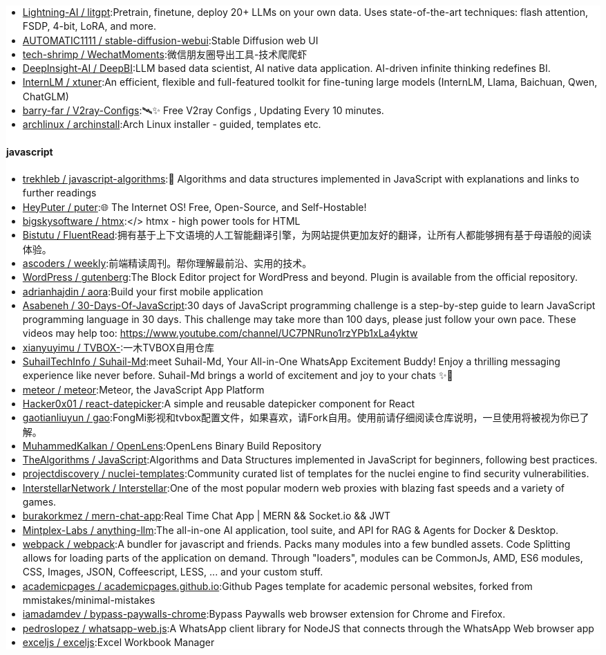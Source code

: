 * [Lightning-AI / litgpt](https://github.com/Lightning-AI/litgpt):Pretrain, finetune, deploy 20+ LLMs on your own data. Uses state-of-the-art techniques: flash attention, FSDP, 4-bit, LoRA, and more.
* [AUTOMATIC1111 / stable-diffusion-webui](https://github.com/AUTOMATIC1111/stable-diffusion-webui):Stable Diffusion web UI
* [tech-shrimp / WechatMoments](https://github.com/tech-shrimp/WechatMoments):微信朋友圈导出工具-技术爬爬虾
* [DeepInsight-AI / DeepBI](https://github.com/DeepInsight-AI/DeepBI):LLM based data scientist, AI native data application. AI-driven infinite thinking redefines BI.
* [InternLM / xtuner](https://github.com/InternLM/xtuner):An efficient, flexible and full-featured toolkit for fine-tuning large models (InternLM, Llama, Baichuan, Qwen, ChatGLM)
* [barry-far / V2ray-Configs](https://github.com/barry-far/V2ray-Configs):🛰️✨ Free V2ray Configs , Updating Every 10 minutes.
* [archlinux / archinstall](https://github.com/archlinux/archinstall):Arch Linux installer - guided, templates etc.

#### javascript
* [trekhleb / javascript-algorithms](https://github.com/trekhleb/javascript-algorithms):📝 Algorithms and data structures implemented in JavaScript with explanations and links to further readings
* [HeyPuter / puter](https://github.com/HeyPuter/puter):🌐 The Internet OS! Free, Open-Source, and Self-Hostable!
* [bigskysoftware / htmx](https://github.com/bigskysoftware/htmx):</> htmx - high power tools for HTML
* [Bistutu / FluentRead](https://github.com/Bistutu/FluentRead):拥有基于上下文语境的人工智能翻译引擎，为网站提供更加友好的翻译，让所有人都能够拥有基于母语般的阅读体验。
* [ascoders / weekly](https://github.com/ascoders/weekly):前端精读周刊。帮你理解最前沿、实用的技术。
* [WordPress / gutenberg](https://github.com/WordPress/gutenberg):The Block Editor project for WordPress and beyond. Plugin is available from the official repository.
* [adrianhajdin / aora](https://github.com/adrianhajdin/aora):Build your first mobile application
* [Asabeneh / 30-Days-Of-JavaScript](https://github.com/Asabeneh/30-Days-Of-JavaScript):30 days of JavaScript programming challenge is a step-by-step guide to learn JavaScript programming language in 30 days. This challenge may take more than 100 days, please just follow your own pace. These videos may help too: https://www.youtube.com/channel/UC7PNRuno1rzYPb1xLa4yktw
* [xianyuyimu / TVBOX-](https://github.com/xianyuyimu/TVBOX-):一木TVBOX自用仓库
* [SuhailTechInfo / Suhail-Md](https://github.com/SuhailTechInfo/Suhail-Md):meet Suhail-Md, Your All-in-One WhatsApp Excitement Buddy! Enjoy a thrilling messaging experience like never before. Suhail-Md brings a world of excitement and joy to your chats ✨🤖
* [meteor / meteor](https://github.com/meteor/meteor):Meteor, the JavaScript App Platform
* [Hacker0x01 / react-datepicker](https://github.com/Hacker0x01/react-datepicker):A simple and reusable datepicker component for React
* [gaotianliuyun / gao](https://github.com/gaotianliuyun/gao):FongMi影视和tvbox配置文件，如果喜欢，请Fork自用。使用前请仔细阅读仓库说明，一旦使用将被视为你已了解。
* [MuhammedKalkan / OpenLens](https://github.com/MuhammedKalkan/OpenLens):OpenLens Binary Build Repository
* [TheAlgorithms / JavaScript](https://github.com/TheAlgorithms/JavaScript):Algorithms and Data Structures implemented in JavaScript for beginners, following best practices.
* [projectdiscovery / nuclei-templates](https://github.com/projectdiscovery/nuclei-templates):Community curated list of templates for the nuclei engine to find security vulnerabilities.
* [InterstellarNetwork / Interstellar](https://github.com/InterstellarNetwork/Interstellar):One of the most popular modern web proxies with blazing fast speeds and a variety of games.
* [burakorkmez / mern-chat-app](https://github.com/burakorkmez/mern-chat-app):Real Time Chat App | MERN && Socket.io && JWT
* [Mintplex-Labs / anything-llm](https://github.com/Mintplex-Labs/anything-llm):The all-in-one AI application, tool suite, and API for RAG & Agents for Docker & Desktop.
* [webpack / webpack](https://github.com/webpack/webpack):A bundler for javascript and friends. Packs many modules into a few bundled assets. Code Splitting allows for loading parts of the application on demand. Through "loaders", modules can be CommonJs, AMD, ES6 modules, CSS, Images, JSON, Coffeescript, LESS, ... and your custom stuff.
* [academicpages / academicpages.github.io](https://github.com/academicpages/academicpages.github.io):Github Pages template for academic personal websites, forked from mmistakes/minimal-mistakes
* [iamadamdev / bypass-paywalls-chrome](https://github.com/iamadamdev/bypass-paywalls-chrome):Bypass Paywalls web browser extension for Chrome and Firefox.
* [pedroslopez / whatsapp-web.js](https://github.com/pedroslopez/whatsapp-web.js):A WhatsApp client library for NodeJS that connects through the WhatsApp Web browser app
* [exceljs / exceljs](https://github.com/exceljs/exceljs):Excel Workbook Manager